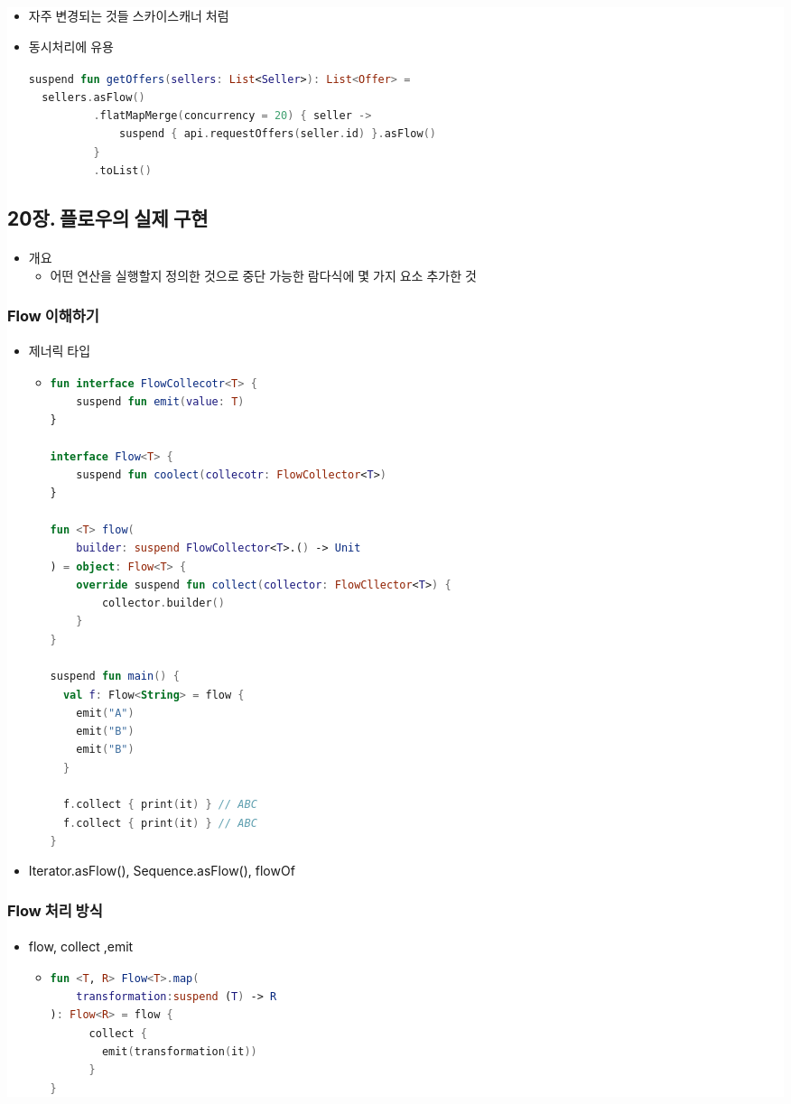   + 자주 변경되는 것들 스카이스캐너 처럼
- 동시처리에 유용
  ```kotlin
  suspend fun getOffers(sellers: List<Seller>): List<Offer> = 
    sellers.asFlow()
            .flatMapMerge(concurrency = 20) { seller ->
                suspend { api.requestOffers(seller.id) }.asFlow()
            }
            .toList()
  ```


## 20장. 플로우의 실제 구현
- 개요
  + 어떤 연산을 실행할지 정의한 것으로 중단 가능한 람다식에 몇 가지 요소 추가한 것

### Flow 이해하기
- 제너릭 타입
  + ```kotlin
    fun interface FlowCollecotr<T> {
        suspend fun emit(value: T)
    }
    
    interface Flow<T> {
        suspend fun coolect(collecotr: FlowCollector<T>)
    }
    
    fun <T> flow(
        builder: suspend FlowCollector<T>.() -> Unit
    ) = object: Flow<T> {
        override suspend fun collect(collector: FlowCllector<T>) {
            collector.builder()
        }
    }
    
    suspend fun main() {
      val f: Flow<String> = flow {
        emit("A")
        emit("B")
        emit("B")
      }
    
      f.collect { print(it) } // ABC
      f.collect { print(it) } // ABC
    }
    ```
- Iterator<T>.asFlow(), Sequence<T>.asFlow(), flowOf

### Flow 처리 방식
- flow, collect ,emit
  + ```kotlin
    fun <T, R> Flow<T>.map(
        transformation:suspend (T) -> R
    ): Flow<R> = flow {
          collect {
            emit(transformation(it))  
          }
    }
    ```
